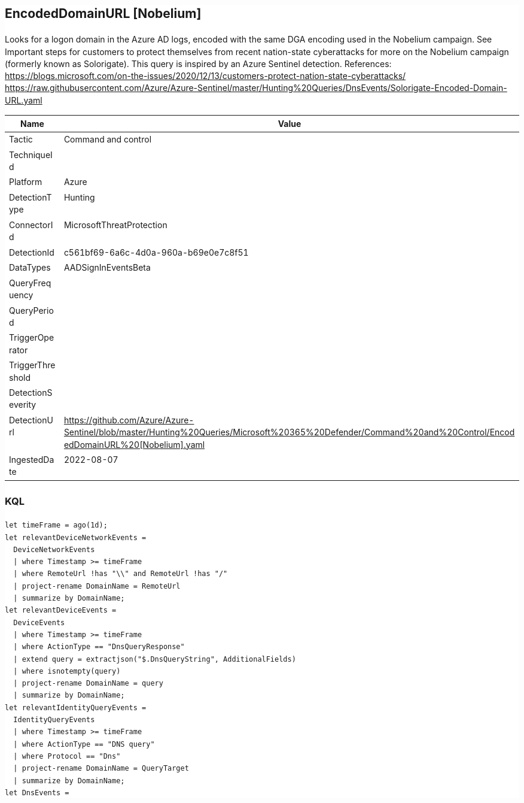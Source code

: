 ## EncodedDomainURL [Nobelium]

Looks for a logon domain in the Azure AD logs,  encoded with the same DGA encoding used in the Nobelium campaign.
See Important steps for customers to protect themselves from recent nation-state cyberattacks for more on the Nobelium campaign (formerly known as Solorigate).
This query is inspired by an Azure Sentinel detection.
References:
https://blogs.microsoft.com/on-the-issues/2020/12/13/customers-protect-nation-state-cyberattacks/
https://raw.githubusercontent.com/Azure/Azure-Sentinel/master/Hunting%20Queries/DnsEvents/Solorigate-Encoded-Domain-URL.yaml

|Name | Value |
| --- | --- |
|Tactic | Command and control|
|TechniqueId | |
|Platform | Azure|
|DetectionType | Hunting |
|ConnectorId | MicrosoftThreatProtection |
|DetectionId | c561bf69-6a6c-4d0a-960a-b69e0e7c8f51 |
|DataTypes | AADSignInEventsBeta |
|QueryFrequency |  |
|QueryPeriod |  |
|TriggerOperator |  |
|TriggerThreshold |  |
|DetectionSeverity |  |
|DetectionUrl | https://github.com/Azure/Azure-Sentinel/blob/master/Hunting%20Queries/Microsoft%20365%20Defender/Command%20and%20Control/EncodedDomainURL%20[Nobelium].yaml |
|IngestedDate | 2022-08-07 |

### KQL
```kql
let timeFrame = ago(1d);
let relevantDeviceNetworkEvents = 
  DeviceNetworkEvents
  | where Timestamp >= timeFrame
  | where RemoteUrl !has "\\" and RemoteUrl !has "/"
  | project-rename DomainName = RemoteUrl
  | summarize by DomainName;
let relevantDeviceEvents =
  DeviceEvents
  | where Timestamp >= timeFrame
  | where ActionType == "DnsQueryResponse"
  | extend query = extractjson("$.DnsQueryString", AdditionalFields)  
  | where isnotempty(query)
  | project-rename DomainName = query
  | summarize by DomainName;
let relevantIdentityQueryEvents =
  IdentityQueryEvents 
  | where Timestamp >= timeFrame
  | where ActionType == "DNS query"
  | where Protocol == "Dns"
  | project-rename DomainName = QueryTarget
  | summarize by DomainName;
let DnsEvents =
```